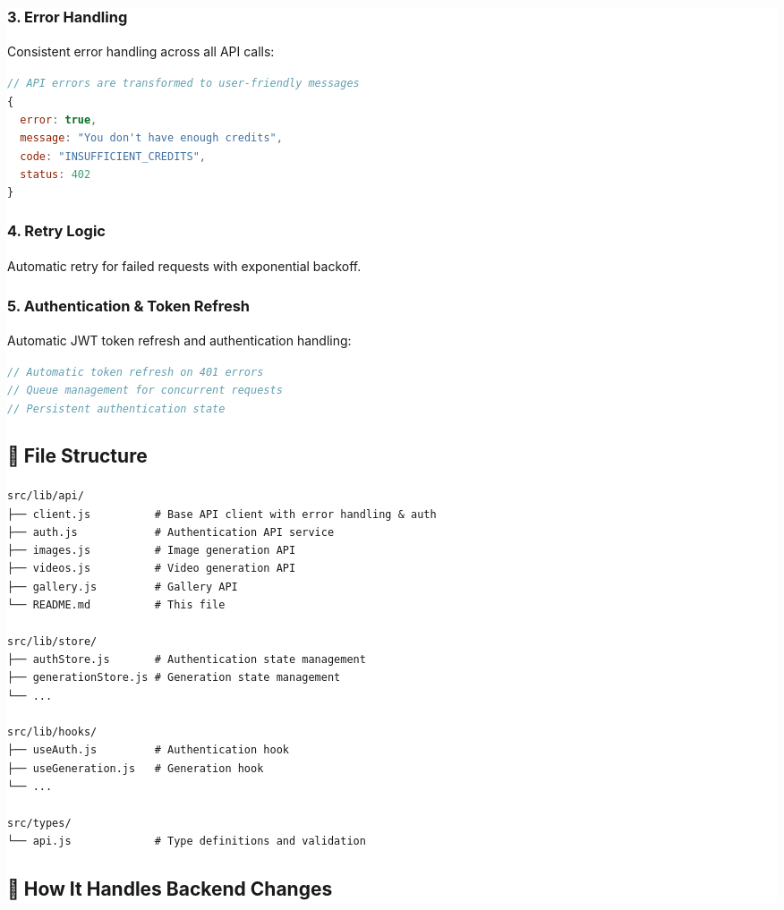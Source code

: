 ### 3. **Error Handling**
Consistent error handling across all API calls:

```javascript
// API errors are transformed to user-friendly messages
{
  error: true,
  message: "You don't have enough credits",
  code: "INSUFFICIENT_CREDITS",
  status: 402
}
```

### 4. **Retry Logic**
Automatic retry for failed requests with exponential backoff.

### 5. **Authentication & Token Refresh**
Automatic JWT token refresh and authentication handling:

```javascript
// Automatic token refresh on 401 errors
// Queue management for concurrent requests
// Persistent authentication state
```

## 📁 File Structure

```
src/lib/api/
├── client.js          # Base API client with error handling & auth
├── auth.js            # Authentication API service
├── images.js          # Image generation API
├── videos.js          # Video generation API
├── gallery.js         # Gallery API
└── README.md          # This file

src/lib/store/
├── authStore.js       # Authentication state management
├── generationStore.js # Generation state management
└── ...

src/lib/hooks/
├── useAuth.js         # Authentication hook
├── useGeneration.js   # Generation hook
└── ...

src/types/
└── api.js             # Type definitions and validation
```

## 🎯 How It Handles Backend Changes
